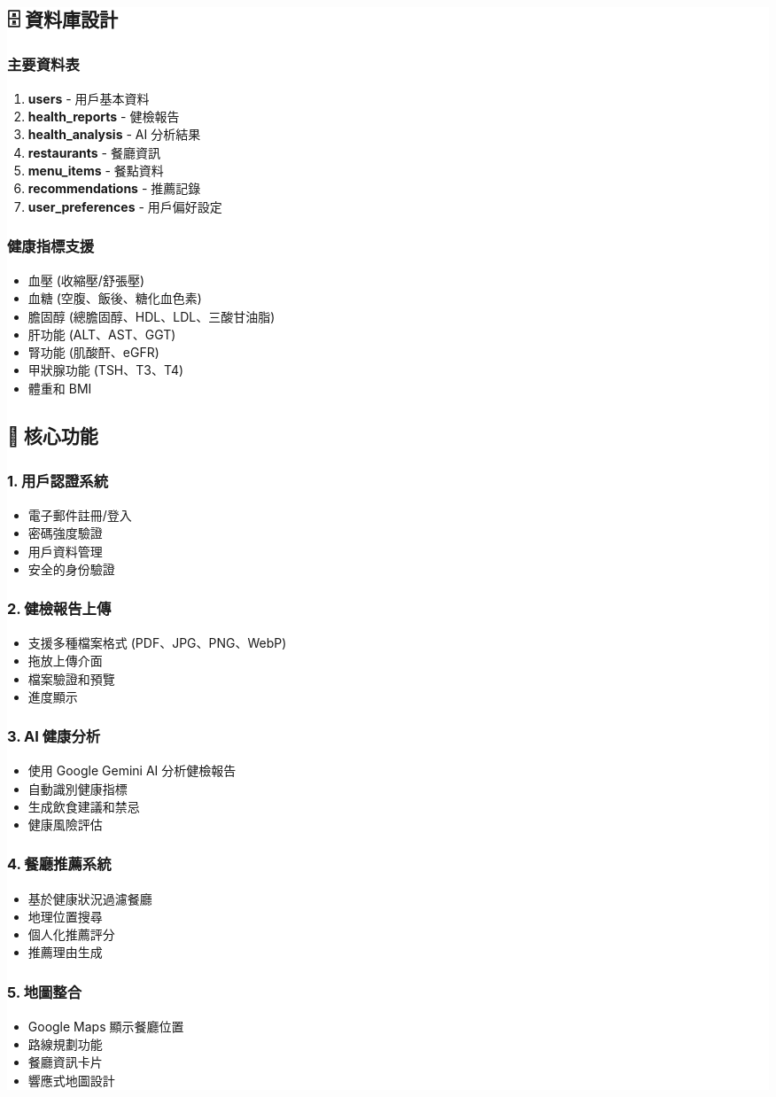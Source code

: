 ## 🗄️ 資料庫設計

### 主要資料表
1. **users** - 用戶基本資料
2. **health_reports** - 健檢報告
3. **health_analysis** - AI 分析結果
4. **restaurants** - 餐廳資訊
5. **menu_items** - 餐點資料
6. **recommendations** - 推薦記錄
7. **user_preferences** - 用戶偏好設定

### 健康指標支援
- 血壓 (收縮壓/舒張壓)
- 血糖 (空腹、飯後、糖化血色素)
- 膽固醇 (總膽固醇、HDL、LDL、三酸甘油脂)
- 肝功能 (ALT、AST、GGT)
- 腎功能 (肌酸酐、eGFR)
- 甲狀腺功能 (TSH、T3、T4)
- 體重和 BMI

## 🚀 核心功能

### 1. 用戶認證系統
- 電子郵件註冊/登入
- 密碼強度驗證
- 用戶資料管理
- 安全的身份驗證

### 2. 健檢報告上傳
- 支援多種檔案格式 (PDF、JPG、PNG、WebP)
- 拖放上傳介面
- 檔案驗證和預覽
- 進度顯示

### 3. AI 健康分析
- 使用 Google Gemini AI 分析健檢報告
- 自動識別健康指標
- 生成飲食建議和禁忌
- 健康風險評估

### 4. 餐廳推薦系統
- 基於健康狀況過濾餐廳
- 地理位置搜尋
- 個人化推薦評分
- 推薦理由生成

### 5. 地圖整合
- Google Maps 顯示餐廳位置
- 路線規劃功能
- 餐廳資訊卡片
- 響應式地圖設計

